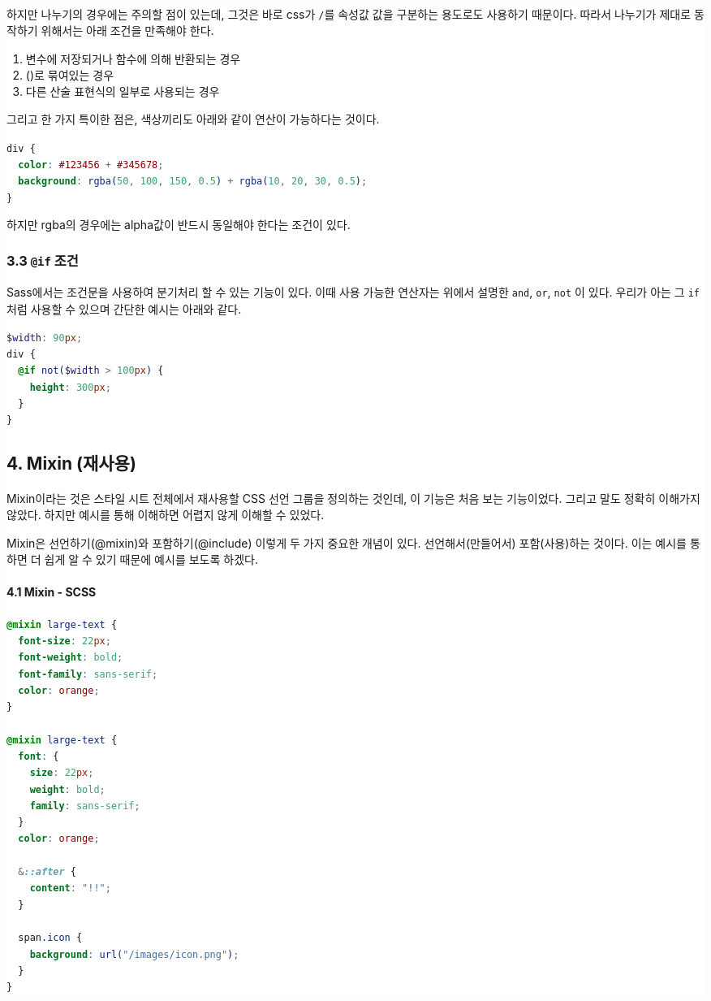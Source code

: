 하지만 나누기의 경우에는 주의할 점이 있는데, 그것은 바로 css가 `/`를 속성값 값을 구분하는 용도로도 사용하기 때문이다. 따라서 나누기가 제대로 동작하기 위해서는 아래 조건을 만족해야 한다.

1. 변수에 저장되거나 함수에 의해 반환되는 경우
2. ()로 묶여있는 경우
3. 다른 산술 표현식의 일부로 사용되는 경우

그리고 한 가지 특이한 점은, 색상끼리도 아래와 같이 연산이 가능하다는 것이다.

```scss
div {
  color: #123456 + #345678;
  background: rgba(50, 100, 150, 0.5) + rgba(10, 20, 30, 0.5);
}
```

하지만 rgba의 경우에는 alpha값이 반드시 동일해야 한다는 조건이 있다.

### 3.3 `@if` 조건

Sass에서는 조건문을 사용하여 분기처리 할 수 있는 기능이 있다. 이때 사용 가능한 연산자는 위에서 설명한 `and`, `or`, `not` 이 있다. 우리가 아는 그 `if`처럼 사용할 수 있으며 간단한 예시는 아래와 같다.

```scss
$width: 90px;
div {
  @if not($width > 100px) {
    height: 300px;
  }
}
```

## 4. Mixin (재사용)

Mixin이라는 것은 스타일 시트 전체에서 재사용할 CSS 선언 그룹을 정의하는 것인데, 이 기능은 처음 보는 기능이었다. 그리고 말도 정확히 이해가지 않았다. 하지만 예시를 통해 이해하면 어렵지 않게 이해할 수 있었다.

Mixin은 선언하기(@mixin)와 포함하기(@include) 이렇게 두 가지 중요한 개념이 있다. 선언해서(만들어서) 포함(사용)하는 것이다. 이는 예시를 통하면 더 쉽게 알 수 있기 때문에 예시를 보도록 하겠다.

#### 4.1 Mixin - SCSS

```scss
@mixin large-text {
  font-size: 22px;
  font-weight: bold;
  font-family: sans-serif;
  color: orange;
}

@mixin large-text {
  font: {
    size: 22px;
    weight: bold;
    family: sans-serif;
  }
  color: orange;

  &::after {
    content: "!!";
  }

  span.icon {
    background: url("/images/icon.png");
  }
}
```
